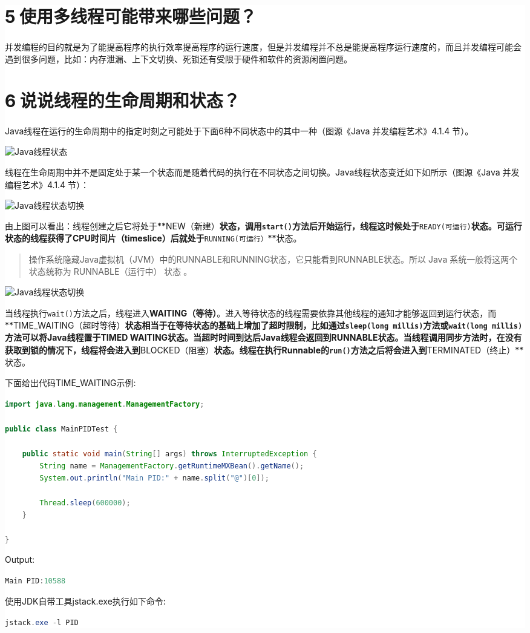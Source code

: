 5 使用多线程可能带来哪些问题？
====

并发编程的目的就是为了能提高程序的执行效率提高程序的运行速度，但是并发编程并不总是能提高程序运行速度的，而且并发编程可能会遇到很多问题，比如：内存泄漏、上下文切换、死锁还有受限于硬件和软件的资源闲置问题。

6 说说线程的生命周期和状态？
====

Java线程在运行的生命周期中的指定时刻之可能处于下面6种不同状态中的其中一种（图源《Java 并发编程艺术》4.1.4 节）。

![Java线程状态](https://github.com/DemoTransfer/demotransfer/blob/master/java/interview/picture/%E7%BA%BF%E7%A8%8B%E7%9A%84%E5%85%AD%E7%A7%8D%E7%8A%B6%E6%80%81.png)

线程在生命周期中并不是固定处于某一个状态而是随着代码的执行在不同状态之间切换。Java线程状态变迁如下如所示（图源《Java 并发编程艺术》4.1.4 节）：

![Java线程状态切换](https://github.com/DemoTransfer/demotransfer/blob/master/java/interview/picture/java%E7%BA%BF%E7%A8%8B%E7%8A%B6%E6%80%81%E5%8F%98%E8%BF%81.png)

由上图可以看出：线程创建之后它将处于**NEW（新建）**状态，调用```start()```方法后开始运行，线程这时候处于**```READY(可运行)```**状态。可运行状态的线程获得了CPU时间片（timeslice）后就处于**```RUNNING(可运行）```**状态。

> 操作系统隐藏Java虚拟机（JVM）中的RUNNABLE和RUNNING状态，它只能看到RUNNABLE状态。所以 Java 系统一般将这两个状态统称为 RUNNABLE（运行中） 状态 。

![Java线程状态切换](https://github.com/DemoTransfer/demotransfer/blob/master/java/interview/picture/java%E7%BA%BF%E7%A8%8B%E7%8A%B6%E6%80%81%E5%8F%98%E8%BF%81%E4%BA%8C.png)

当线程执行```wait()```方法之后，线程进入**WAITING（等待）**。进入等待状态的线程需要依靠其他线程的通知才能够返回到运行状态，而**TIME_WAITING（超时等待）**状态相当于在等待状态的基础上增加了超时限制，比如通过```sleep(long millis)```方法或```wait(long millis)```方法可以将Java线程置于TIMED WAITING状态。当超时时间到达后Java线程会返回到RUNNABLE状态。当线程调用同步方法时，在没有获取到锁的情况下，线程将会进入到**BLOCKED（阻塞）**状态。线程在执行Runnable的```run()```方法之后将会进入到**TERMINATED（终止）**状态。

下面给出代码TIME_WAITING示例:

```java
import java.lang.management.ManagementFactory;

public class MainPIDTest {

	public static void main(String[] args) throws InterruptedException {
		String name = ManagementFactory.getRuntimeMXBean().getName();
		System.out.println("Main PID:" + name.split("@")[0]);
		
		Thread.sleep(600000);
	}

}
```

Output:

```java
Main PID:10588
```

使用JDK自带工具jstack.exe执行如下命令:

```java
jstack.exe -l PID
```
